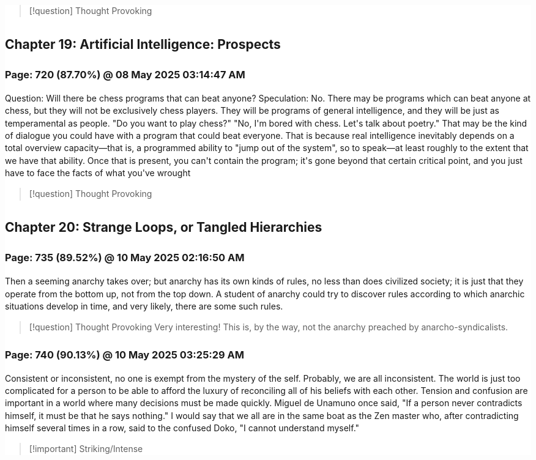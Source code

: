 > [!question] Thought Provoking


## Chapter 19: Artificial Intelligence: Prospects

### Page: 720 (87.70%) @ 08 May 2025 03:14:47 AM

Question: Will there be chess programs that can beat anyone? Speculation: No. There may be programs which can beat anyone at chess, but they will not be exclusively chess players. They will be programs of general intelligence, and they will be just as temperamental as people. "Do you want to play chess?" "No, I'm bored with chess. Let's talk about poetry." That may be the kind of dialogue you could have with a program that could beat everyone. That is because real intelligence inevitably depends on a total overview capacity—that is, a programmed ability to "jump out of the system", so to speak—at least roughly to the extent that we have that ability. Once that is present, you can't contain the program; it's gone beyond that certain critical point, and you just have to face the facts of what you've wrought

> [!question] Thought Provoking


## Chapter 20: Strange Loops, or Tangled Hierarchies

### Page: 735 (89.52%) @ 10 May 2025 02:16:50 AM

Then a seeming anarchy takes over; but anarchy has its own kinds of rules, no less than does civilized society; it is just that they operate from the bottom up, not from the top down. A student of anarchy could try to discover rules according to which anarchic situations develop in time, and very likely, there are some such rules.

> [!question] Thought Provoking
> Very interesting! This is, by the way, not the anarchy preached by anarcho-syndicalists.


### Page: 740 (90.13%) @ 10 May 2025 03:25:29 AM

Consistent or inconsistent, no one is exempt from the mystery of the self. Probably, we are all inconsistent. The world is just too complicated for a person to be able to afford the luxury of reconciling all of his beliefs with each other. Tension and confusion are important in a world where many decisions must be made quickly. Miguel de Unamuno once said, "If a person never contradicts himself, it must be that he says nothing." I would say that we all are in the same boat as the Zen master who, after contradicting himself several times in a row, said to the confused Doko, "I cannot understand myself."

> [!important] Striking/Intense
